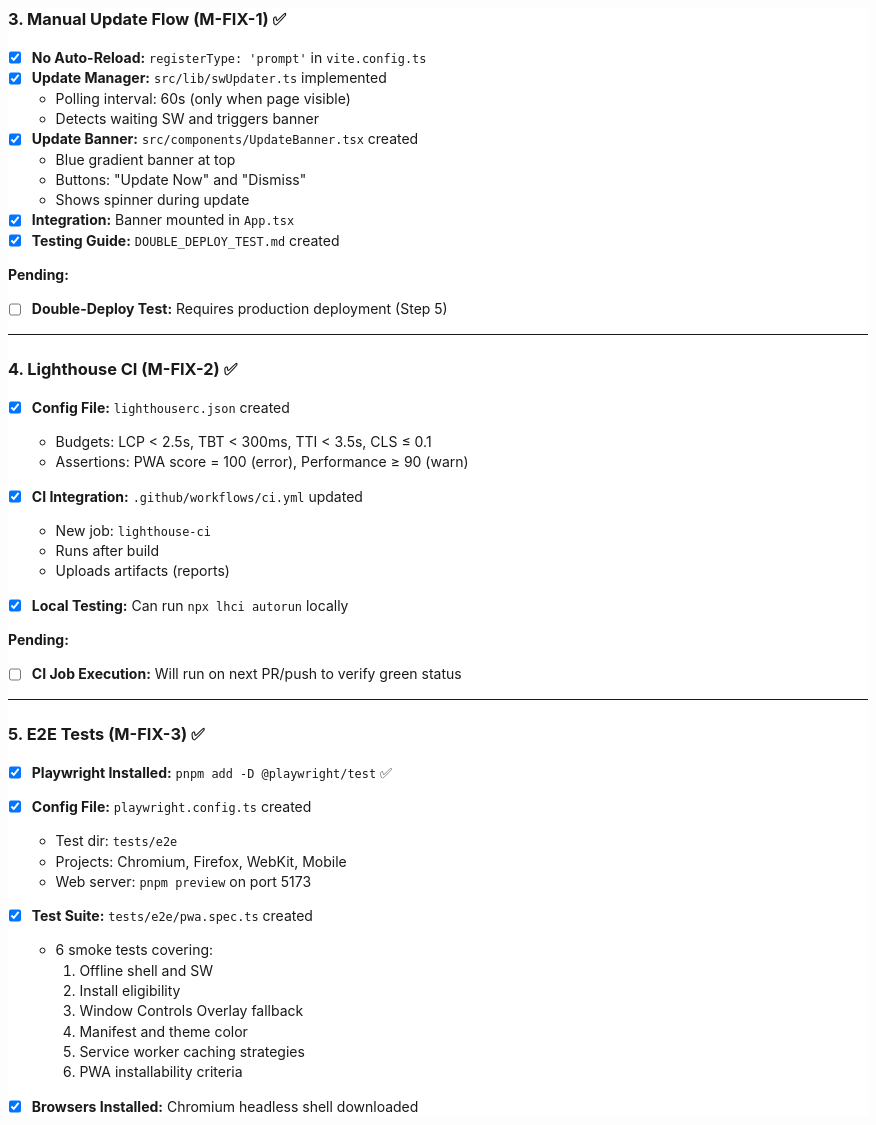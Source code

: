
### 3. Manual Update Flow (M-FIX-1) ✅

- [x] **No Auto-Reload:** `registerType: 'prompt'` in `vite.config.ts`
- [x] **Update Manager:** `src/lib/swUpdater.ts` implemented
  - Polling interval: 60s (only when page visible)
  - Detects waiting SW and triggers banner
- [x] **Update Banner:** `src/components/UpdateBanner.tsx` created
  - Blue gradient banner at top
  - Buttons: "Update Now" and "Dismiss"
  - Shows spinner during update
- [x] **Integration:** Banner mounted in `App.tsx`
- [x] **Testing Guide:** `DOUBLE_DEPLOY_TEST.md` created

**Pending:**
- [ ] **Double-Deploy Test:** Requires production deployment (Step 5)

---

### 4. Lighthouse CI (M-FIX-2) ✅

- [x] **Config File:** `lighthouserc.json` created
  - Budgets: LCP < 2.5s, TBT < 300ms, TTI < 3.5s, CLS ≤ 0.1
  - Assertions: PWA score = 100 (error), Performance ≥ 90 (warn)
  
- [x] **CI Integration:** `.github/workflows/ci.yml` updated
  - New job: `lighthouse-ci`
  - Runs after build
  - Uploads artifacts (reports)

- [x] **Local Testing:** Can run `npx lhci autorun` locally

**Pending:**
- [ ] **CI Job Execution:** Will run on next PR/push to verify green status

---

### 5. E2E Tests (M-FIX-3) ✅

- [x] **Playwright Installed:** `pnpm add -D @playwright/test` ✅
- [x] **Config File:** `playwright.config.ts` created
  - Test dir: `tests/e2e`
  - Projects: Chromium, Firefox, WebKit, Mobile
  - Web server: `pnpm preview` on port 5173
  
- [x] **Test Suite:** `tests/e2e/pwa.spec.ts` created
  - 6 smoke tests covering:
    1. Offline shell and SW
    2. Install eligibility
    3. Window Controls Overlay fallback
    4. Manifest and theme color
    5. Service worker caching strategies
    6. PWA installability criteria

- [x] **Browsers Installed:** Chromium headless shell downloaded
